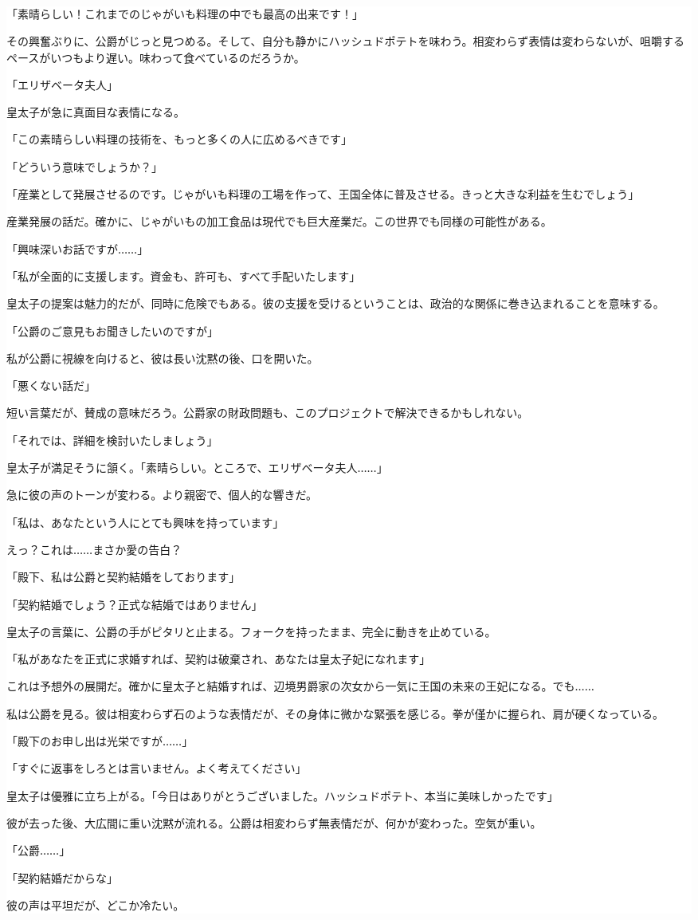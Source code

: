 「素晴らしい！これまでのじゃがいも料理の中でも最高の出来です！」

その興奮ぶりに、公爵がじっと見つめる。そして、自分も静かにハッシュドポテトを味わう。相変わらず表情は変わらないが、咀嚼するペースがいつもより遅い。味わって食べているのだろうか。

「エリザベータ夫人」

皇太子が急に真面目な表情になる。

「この素晴らしい料理の技術を、もっと多くの人に広めるべきです」

「どういう意味でしょうか？」

「産業として発展させるのです。じゃがいも料理の工場を作って、王国全体に普及させる。きっと大きな利益を生むでしょう」

産業発展の話だ。確かに、じゃがいもの加工食品は現代でも巨大産業だ。この世界でも同様の可能性がある。

「興味深いお話ですが……」

「私が全面的に支援します。資金も、許可も、すべて手配いたします」

皇太子の提案は魅力的だが、同時に危険でもある。彼の支援を受けるということは、政治的な関係に巻き込まれることを意味する。

「公爵のご意見もお聞きしたいのですが」

私が公爵に視線を向けると、彼は長い沈黙の後、口を開いた。

「悪くない話だ」

短い言葉だが、賛成の意味だろう。公爵家の財政問題も、このプロジェクトで解決できるかもしれない。

「それでは、詳細を検討いたしましょう」

皇太子が満足そうに頷く。「素晴らしい。ところで、エリザベータ夫人……」

急に彼の声のトーンが変わる。より親密で、個人的な響きだ。

「私は、あなたという人にとても興味を持っています」

えっ？これは……まさか愛の告白？

「殿下、私は公爵と契約結婚をしております」

「契約結婚でしょう？正式な結婚ではありません」

皇太子の言葉に、公爵の手がピタリと止まる。フォークを持ったまま、完全に動きを止めている。

「私があなたを正式に求婚すれば、契約は破棄され、あなたは皇太子妃になれます」

これは予想外の展開だ。確かに皇太子と結婚すれば、辺境男爵家の次女から一気に王国の未来の王妃になる。でも……

私は公爵を見る。彼は相変わらず石のような表情だが、その身体に微かな緊張を感じる。拳が僅かに握られ、肩が硬くなっている。

「殿下のお申し出は光栄ですが……」

「すぐに返事をしろとは言いません。よく考えてください」

皇太子は優雅に立ち上がる。「今日はありがとうございました。ハッシュドポテト、本当に美味しかったです」

彼が去った後、大広間に重い沈黙が流れる。公爵は相変わらず無表情だが、何かが変わった。空気が重い。

「公爵……」

「契約結婚だからな」

彼の声は平坦だが、どこか冷たい。
